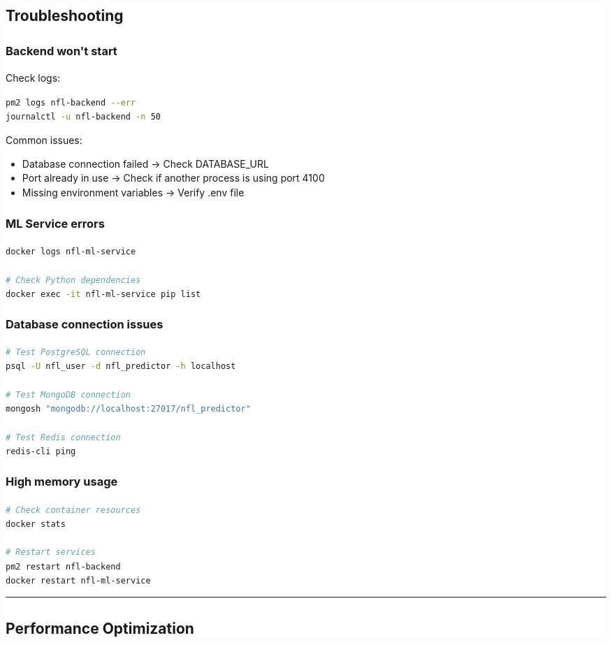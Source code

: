 
## Troubleshooting

### Backend won't start

Check logs:
```bash
pm2 logs nfl-backend --err
journalctl -u nfl-backend -n 50
```

Common issues:
- Database connection failed → Check DATABASE_URL
- Port already in use → Check if another process is using port 4100
- Missing environment variables → Verify .env file

### ML Service errors

```bash
docker logs nfl-ml-service

# Check Python dependencies
docker exec -it nfl-ml-service pip list
```

### Database connection issues

```bash
# Test PostgreSQL connection
psql -U nfl_user -d nfl_predictor -h localhost

# Test MongoDB connection
mongosh "mongodb://localhost:27017/nfl_predictor"

# Test Redis connection
redis-cli ping
```

### High memory usage

```bash
# Check container resources
docker stats

# Restart services
pm2 restart nfl-backend
docker restart nfl-ml-service
```

---

## Performance Optimization
